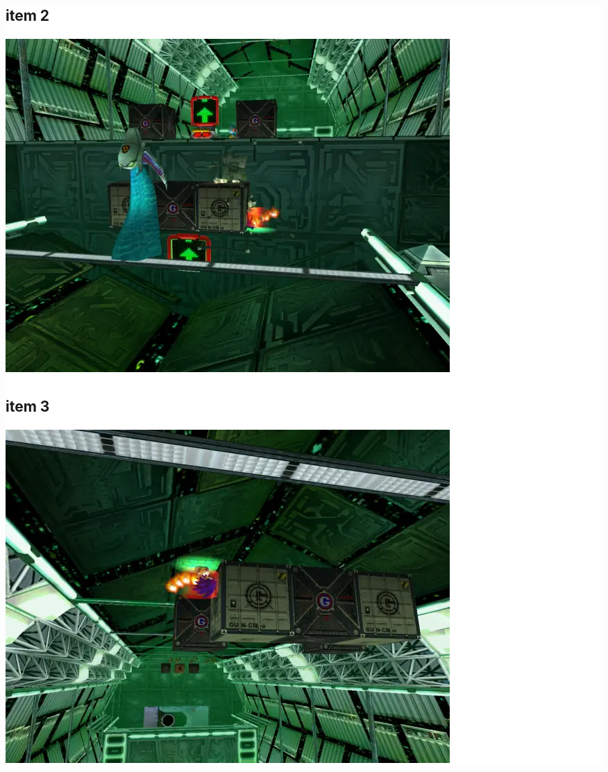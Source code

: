 ## item 2
![](./CrazyGadget/CrazyGadget-item-2-1.webp)

## item 3
![](./CrazyGadget/CrazyGadget-item-3-1.webp)
